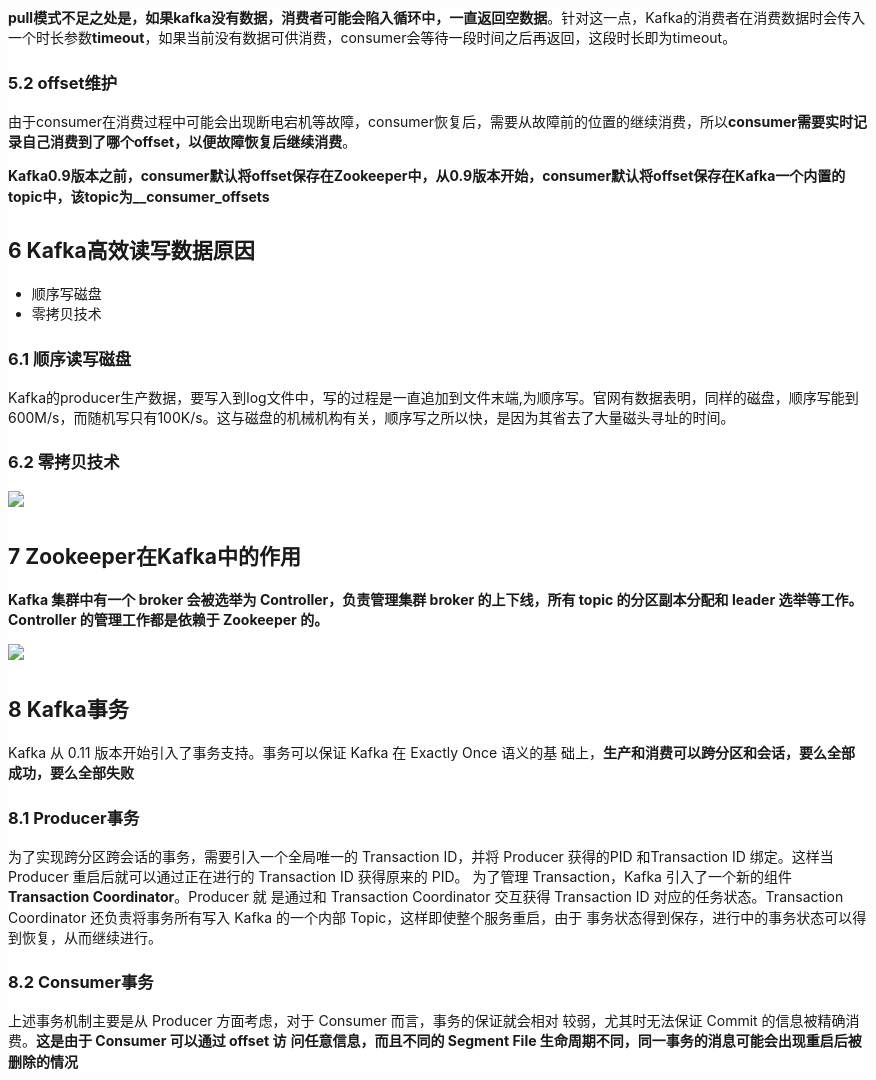 **pull模式不足之处是，如果kafka没有数据，消费者可能会陷入循环中，一直返回空数据**。针对这一点，Kafka的消费者在消费数据时会传入一个时长参数**timeout**，如果当前没有数据可供消费，consumer会等待一段时间之后再返回，这段时长即为timeout。

### 5.2 offset维护

由于consumer在消费过程中可能会出现断电宕机等故障，consumer恢复后，需要从故障前的位置的继续消费，所以**consumer需要实时记录自己消费到了哪个offset，以便故障恢复后继续消费**。

**Kafka0.9版本之前，consumer默认将offset保存在Zookeeper中，从0.9版本开始，consumer默认将offset保存在Kafka一个内置的topic中，该topic为__consumer_offsets**



## 6 Kafka高效读写数据原因

- 顺序写磁盘
- 零拷贝技术

### 6.1 顺序读写磁盘

Kafka的producer生产数据，要写入到log文件中，写的过程是一直追加到文件末端,为顺序写。官网有数据表明，同样的磁盘，顺序写能到600M/s，而随机写只有100K/s。这与磁盘的机械机构有关，顺序写之所以快，是因为其省去了大量磁头寻址的时间。

### 6.2 零拷贝技术 

![](http://dist415.oss-cn-beijing.aliyuncs.com/kafkazero.png)

## 7 Zookeeper在Kafka中的作用

**Kafka 集群中有一个 broker 会被选举为 Controller，负责管理集群 broker 的上下线，所有 topic 的分区副本分配和 leader 选举等工作。**
**Controller 的管理工作都是依赖于 Zookeeper 的。**

![](http://dist415.oss-cn-beijing.aliyuncs.com/kafkazk.png)



## 8 Kafka事务

Kafka 从 0.11 版本开始引入了事务支持。事务可以保证 Kafka 在 Exactly Once 语义的基
础上，**生产和消费可以跨分区和会话，要么全部成功，要么全部失败**

### 8.1 Producer事务

为了实现跨分区跨会话的事务，需要引入一个全局唯一的 Transaction ID，并将 Producer
获得的PID 和Transaction ID 绑定。这样当Producer 重启后就可以通过正在进行的 Transaction
ID 获得原来的 PID。
为了管理 Transaction，Kafka 引入了一个新的组件 **Transaction Coordinator**。Producer 就
是通过和 Transaction Coordinator 交互获得 Transaction ID 对应的任务状态。Transaction
Coordinator 还负责将事务所有写入 Kafka 的一个内部 Topic，这样即使整个服务重启，由于
事务状态得到保存，进行中的事务状态可以得到恢复，从而继续进行。

### 8.2 Consumer事务

上述事务机制主要是从 Producer 方面考虑，对于 Consumer 而言，事务的保证就会相对
较弱，尤其时无法保证 Commit 的信息被精确消费。**这是由于 Consumer 可以通过 offset 访**
**问任意信息，而且不同的 Segment File 生命周期不同，同一事务的消息可能会出现重启后被**
**删除的情况**












